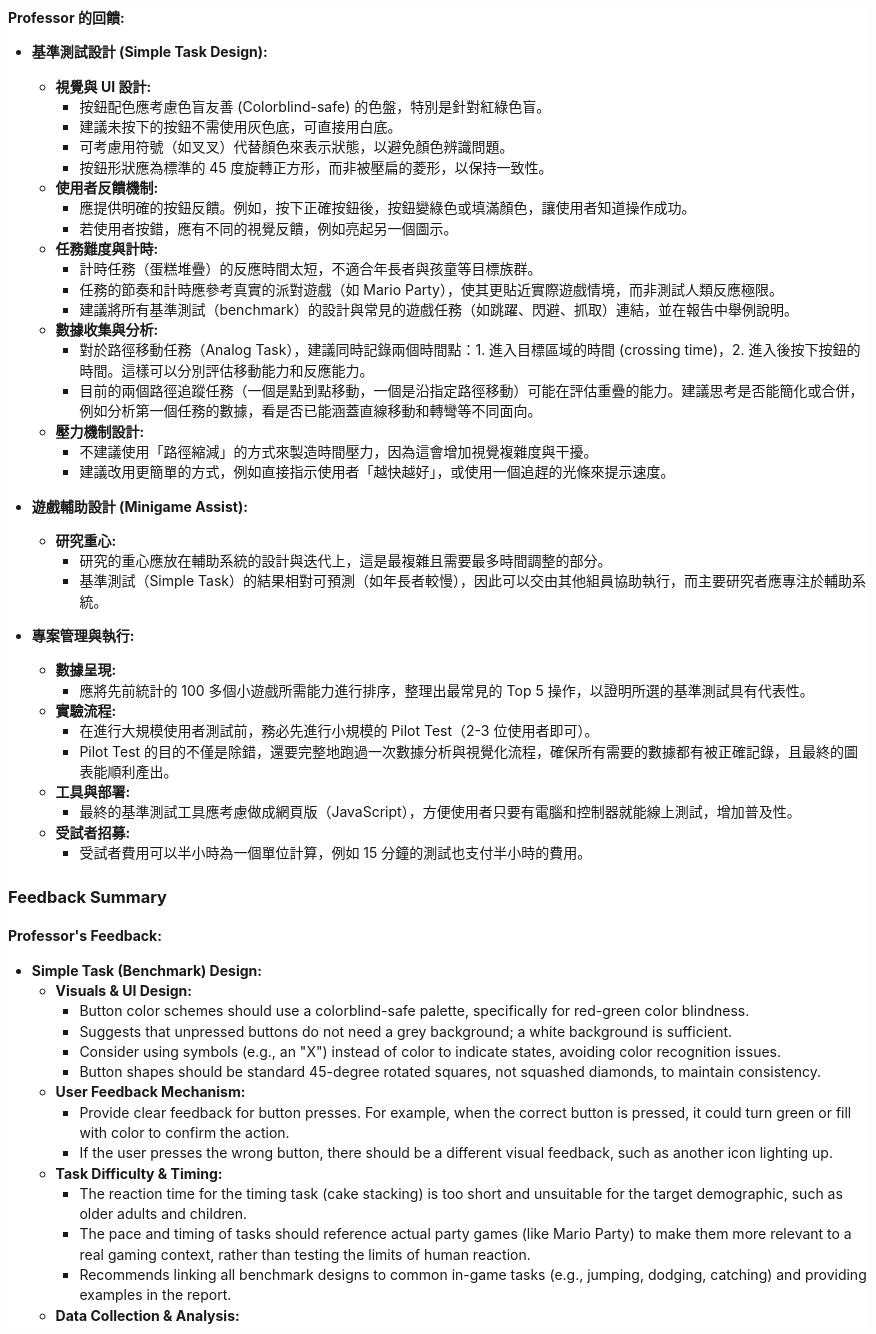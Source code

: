 **Professor 的回饋:**

*   **基準測試設計 (Simple Task Design):**
    *   **視覺與 UI 設計:**
        *   按鈕配色應考慮色盲友善 (Colorblind-safe) 的色盤，特別是針對紅綠色盲。
        *   建議未按下的按鈕不需使用灰色底，可直接用白底。
        *   可考慮用符號（如叉叉）代替顏色來表示狀態，以避免顏色辨識問題。
        *   按鈕形狀應為標準的 45 度旋轉正方形，而非被壓扁的菱形，以保持一致性。
    *   **使用者反饋機制:**
        *   應提供明確的按鈕反饋。例如，按下正確按鈕後，按鈕變綠色或填滿顏色，讓使用者知道操作成功。
        *   若使用者按錯，應有不同的視覺反饋，例如亮起另一個圖示。
    *   **任務難度與計時:**
        *   計時任務（蛋糕堆疊）的反應時間太短，不適合年長者與孩童等目標族群。
        *   任務的節奏和計時應參考真實的派對遊戲（如 Mario Party），使其更貼近實際遊戲情境，而非測試人類反應極限。
        *   建議將所有基準測試（benchmark）的設計與常見的遊戲任務（如跳躍、閃避、抓取）連結，並在報告中舉例說明。
    *   **數據收集與分析:**
        *   對於路徑移動任務（Analog Task），建議同時記錄兩個時間點：1. 進入目標區域的時間 (crossing time)，2. 進入後按下按鈕的時間。這樣可以分別評估移動能力和反應能力。
        *   目前的兩個路徑追蹤任務（一個是點到點移動，一個是沿指定路徑移動）可能在評估重疊的能力。建議思考是否能簡化或合併，例如分析第一個任務的數據，看是否已能涵蓋直線移動和轉彎等不同面向。
    *   **壓力機制設計:**
        *   不建議使用「路徑縮減」的方式來製造時間壓力，因為這會增加視覺複雜度與干擾。
        *   建議改用更簡單的方式，例如直接指示使用者「越快越好」，或使用一個追趕的光條來提示速度。

*   **遊戲輔助設計 (Minigame Assist):**
    *   **研究重心:**
        *   研究的重心應放在輔助系統的設計與迭代上，這是最複雜且需要最多時間調整的部分。
        *   基準測試（Simple Task）的結果相對可預測（如年長者較慢），因此可以交由其他組員協助執行，而主要研究者應專注於輔助系統。

*   **專案管理與執行:**
    *   **數據呈現:**
        *   應將先前統計的 100 多個小遊戲所需能力進行排序，整理出最常見的 Top 5 操作，以證明所選的基準測試具有代表性。
    *   **實驗流程:**
        *   在進行大規模使用者測試前，務必先進行小規模的 Pilot Test（2-3 位使用者即可）。
        *   Pilot Test 的目的不僅是除錯，還要完整地跑過一次數據分析與視覺化流程，確保所有需要的數據都有被正確記錄，且最終的圖表能順利產出。
    *   **工具與部署:**
        *   最終的基準測試工具應考慮做成網頁版（JavaScript），方便使用者只要有電腦和控制器就能線上測試，增加普及性。
    *   **受試者招募:**
        *   受試者費用可以半小時為一個單位計算，例如 15 分鐘的測試也支付半小時的費用。

### **Feedback Summary**

**Professor's Feedback:**

*   **Simple Task (Benchmark) Design:**
    *   **Visuals & UI Design:**
        *   Button color schemes should use a colorblind-safe palette, specifically for red-green color blindness.
        *   Suggests that unpressed buttons do not need a grey background; a white background is sufficient.
        *   Consider using symbols (e.g., an "X") instead of color to indicate states, avoiding color recognition issues.
        *   Button shapes should be standard 45-degree rotated squares, not squashed diamonds, to maintain consistency.
    *   **User Feedback Mechanism:**
        *   Provide clear feedback for button presses. For example, when the correct button is pressed, it could turn green or fill with color to confirm the action.
        *   If the user presses the wrong button, there should be a different visual feedback, such as another icon lighting up.
    *   **Task Difficulty & Timing:**
        *   The reaction time for the timing task (cake stacking) is too short and unsuitable for the target demographic, such as older adults and children.
        *   The pace and timing of tasks should reference actual party games (like Mario Party) to make them more relevant to a real gaming context, rather than testing the limits of human reaction.
        *   Recommends linking all benchmark designs to common in-game tasks (e.g., jumping, dodging, catching) and providing examples in the report.
    *   **Data Collection & Analysis:**